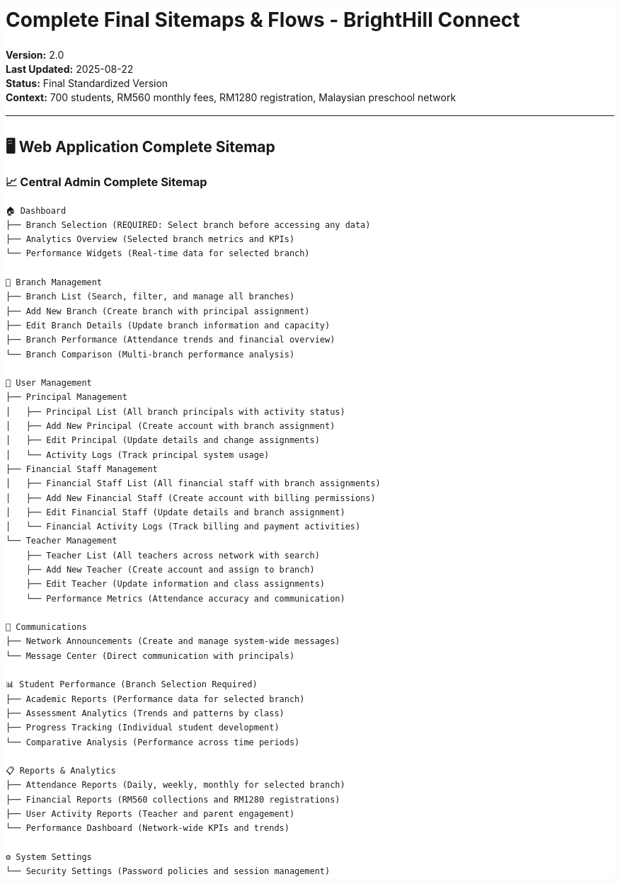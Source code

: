 # Complete Final Sitemaps & Flows - BrightHill Connect

**Version:** 2.0  
**Last Updated:** 2025-08-22  
**Status:** Final Standardized Version  
**Context:** 700 students, RM560 monthly fees, RM1280 registration, Malaysian preschool network

---

## 🖥️ Web Application Complete Sitemap

### 📈 Central Admin Complete Sitemap
```
🏠 Dashboard
├── Branch Selection (REQUIRED: Select branch before accessing any data)
├── Analytics Overview (Selected branch metrics and KPIs)
└── Performance Widgets (Real-time data for selected branch)

🏢 Branch Management
├── Branch List (Search, filter, and manage all branches)
├── Add New Branch (Create branch with principal assignment)
├── Edit Branch Details (Update branch information and capacity)
├── Branch Performance (Attendance trends and financial overview)
└── Branch Comparison (Multi-branch performance analysis)

👥 User Management
├── Principal Management
│   ├── Principal List (All branch principals with activity status)
│   ├── Add New Principal (Create account with branch assignment)
│   ├── Edit Principal (Update details and change assignments)
│   └── Activity Logs (Track principal system usage)
├── Financial Staff Management
│   ├── Financial Staff List (All financial staff with branch assignments)
│   ├── Add New Financial Staff (Create account with billing permissions)
│   ├── Edit Financial Staff (Update details and branch assignment)
│   └── Financial Activity Logs (Track billing and payment activities)
└── Teacher Management
    ├── Teacher List (All teachers across network with search)
    ├── Add New Teacher (Create account and assign to branch)
    ├── Edit Teacher (Update information and class assignments)
    └── Performance Metrics (Attendance accuracy and communication)

📢 Communications
├── Network Announcements (Create and manage system-wide messages)
└── Message Center (Direct communication with principals)

📊 Student Performance (Branch Selection Required)
├── Academic Reports (Performance data for selected branch)
├── Assessment Analytics (Trends and patterns by class)
├── Progress Tracking (Individual student development)
└── Comparative Analysis (Performance across time periods)

📋 Reports & Analytics
├── Attendance Reports (Daily, weekly, monthly for selected branch)
├── Financial Reports (RM560 collections and RM1280 registrations)
├── User Activity Reports (Teacher and parent engagement)
└── Performance Dashboard (Network-wide KPIs and trends)

⚙️ System Settings
└── Security Settings (Password policies and session management)
```
